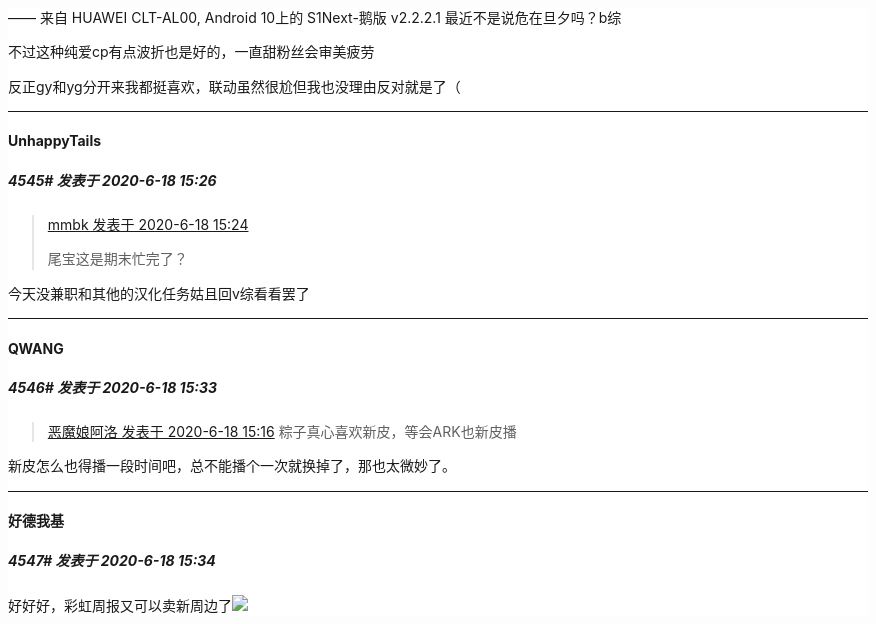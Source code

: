 
—— 来自 HUAWEI CLT-AL00, Android 10上的 S1Next-鹅版 v2.2.2.1</blockquote>
最近不是说危在旦夕吗？b综


不过这种纯爱cp有点波折也是好的，一直甜粉丝会审美疲劳


反正gy和yg分开来我都挺喜欢，联动虽然很尬但我也没理由反对就是了（







-----

####  UnhappyTails  
##### 4545#       发表于 2020-6-18 15:26



<blockquote><a href="httphttps://bbs.saraba1st.com/2b/forum.php?mod=redirect&amp;goto=findpost&amp;pid=47851336&amp;ptid=1941579" target="_blank">mmbk 发表于 2020-6-18 15:24</a>

尾宝这是期末忙完了？</blockquote>
今天没兼职和其他的汉化任务姑且回v综看看罢了







-----

####  QWANG  
##### 4546#       发表于 2020-6-18 15:33



<blockquote><a href="httphttps://bbs.saraba1st.com/2b/forum.php?mod=redirect&amp;goto=findpost&amp;pid=47851230&amp;ptid=1941579" target="_blank">恶魔娘阿洛 发表于 2020-6-18 15:16</a>
粽子真心喜欢新皮，等会ARK也新皮播</blockquote>
新皮怎么也得播一段时间吧，总不能播个一次就换掉了，那也太微妙了。







-----

####  好德我基  
##### 4547#       发表于 2020-6-18 15:34




好好好，彩虹周报又可以卖新周边了<img src="https://static.saraba1st.com/image/smiley/face2017/048.png" referrerpolicy="no-referrer">





